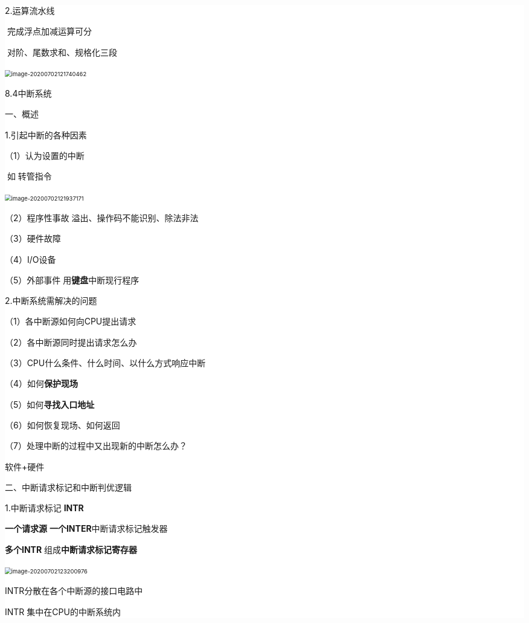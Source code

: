 2.运算流水线

​	完成浮点加减运算可分

​	对阶、尾数求和、规格化三段

<img src="C:\Users\hasee\AppData\Roaming\Typora\typora-user-images\image-20200702121740462.png" alt="image-20200702121740462" style="zoom:67%;" />



8.4中断系统

一、概述

1.引起中断的各种因素

（1）认为设置的中断

​	如 转管指令

<img src="C:\Users\hasee\AppData\Roaming\Typora\typora-user-images\image-20200702121937171.png" alt="image-20200702121937171" style="zoom:67%;" />

（2）程序性事故	溢出、操作码不能识别、除法非法

（3）硬件故障

（4）I/O设备

（5）外部事件	用**键盘**中断现行程序

2.中断系统需解决的问题

（1）各中断源如何向CPU提出请求

（2）各中断源同时提出请求怎么办

（3）CPU什么条件、什么时间、以什么方式响应中断

（4）如何**保护现场**

（5）如何**寻找入口地址**

（6）如何恢复现场、如何返回

（7）处理中断的过程中又出现新的中断怎么办？

软件+硬件



二、中断请求标记和中断判优逻辑

1.中断请求标记	**INTR**

**一个请求源**	**一个INTER**中断请求标记触发器

**多个INTR**	组成**中断请求标记寄存器**

<img src="C:\Users\hasee\AppData\Roaming\Typora\typora-user-images\image-20200702123200976.png" alt="image-20200702123200976" style="zoom:67%;" />

INTR分散在各个中断源的接口电路中

INTR 集中在CPU的中断系统内


